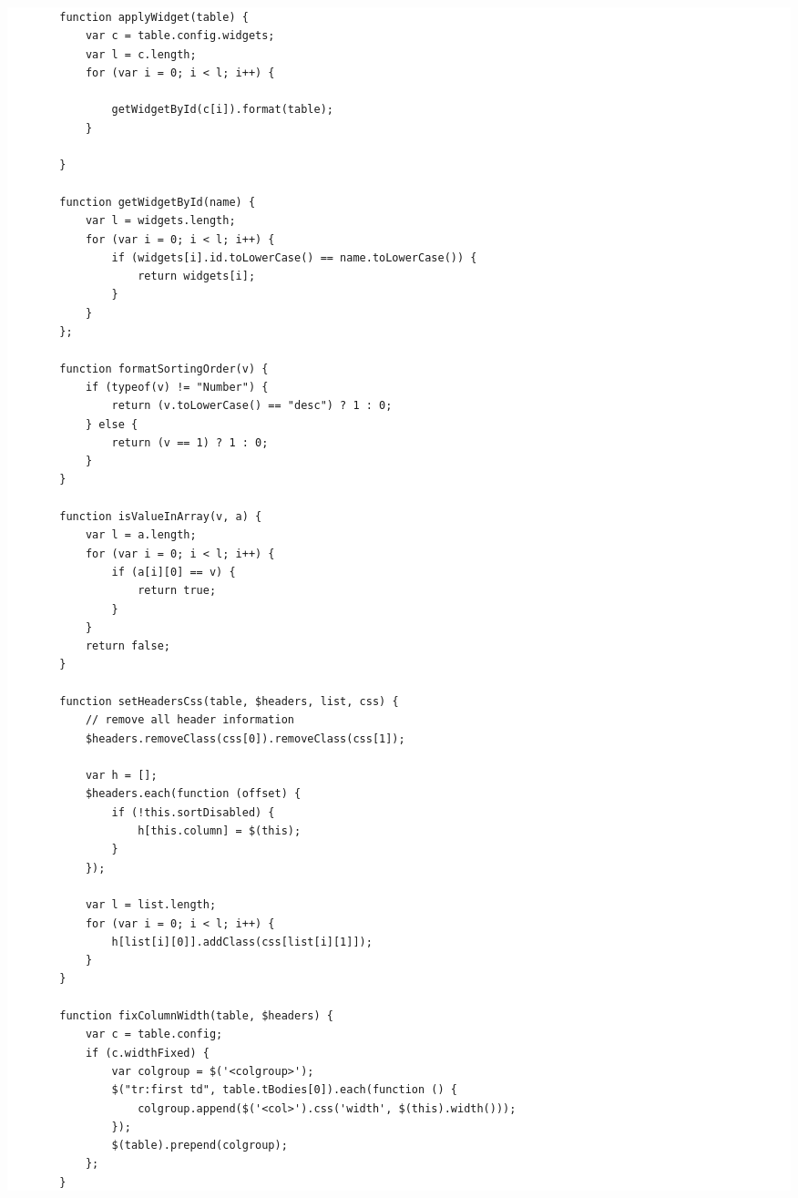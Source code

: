             function applyWidget(table) {
                var c = table.config.widgets;
                var l = c.length;
                for (var i = 0; i < l; i++) {

                    getWidgetById(c[i]).format(table);
                }

            }

            function getWidgetById(name) {
                var l = widgets.length;
                for (var i = 0; i < l; i++) {
                    if (widgets[i].id.toLowerCase() == name.toLowerCase()) {
                        return widgets[i];
                    }
                }
            };

            function formatSortingOrder(v) {
                if (typeof(v) != "Number") {
                    return (v.toLowerCase() == "desc") ? 1 : 0;
                } else {
                    return (v == 1) ? 1 : 0;
                }
            }

            function isValueInArray(v, a) {
                var l = a.length;
                for (var i = 0; i < l; i++) {
                    if (a[i][0] == v) {
                        return true;
                    }
                }
                return false;
            }

            function setHeadersCss(table, $headers, list, css) {
                // remove all header information
                $headers.removeClass(css[0]).removeClass(css[1]);

                var h = [];
                $headers.each(function (offset) {
                    if (!this.sortDisabled) {
                        h[this.column] = $(this);
                    }
                });

                var l = list.length;
                for (var i = 0; i < l; i++) {
                    h[list[i][0]].addClass(css[list[i][1]]);
                }
            }

            function fixColumnWidth(table, $headers) {
                var c = table.config;
                if (c.widthFixed) {
                    var colgroup = $('<colgroup>');
                    $("tr:first td", table.tBodies[0]).each(function () {
                        colgroup.append($('<col>').css('width', $(this).width()));
                    });
                    $(table).prepend(colgroup);
                };
            }
